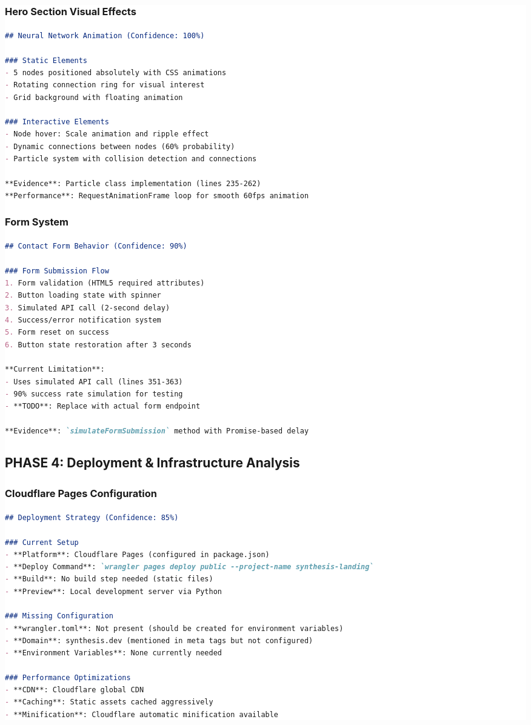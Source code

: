 ### Hero Section Visual Effects  
```markdown
## Neural Network Animation (Confidence: 100%)

### Static Elements
- 5 nodes positioned absolutely with CSS animations
- Rotating connection ring for visual interest
- Grid background with floating animation

### Interactive Elements
- Node hover: Scale animation and ripple effect
- Dynamic connections between nodes (60% probability)
- Particle system with collision detection and connections

**Evidence**: Particle class implementation (lines 235-262)
**Performance**: RequestAnimationFrame loop for smooth 60fps animation
```

### Form System
```markdown
## Contact Form Behavior (Confidence: 90%)

### Form Submission Flow
1. Form validation (HTML5 required attributes)
2. Button loading state with spinner
3. Simulated API call (2-second delay)
4. Success/error notification system
5. Form reset on success
6. Button state restoration after 3 seconds

**Current Limitation**: 
- Uses simulated API call (lines 351-363)
- 90% success rate simulation for testing
- **TODO**: Replace with actual form endpoint

**Evidence**: `simulateFormSubmission` method with Promise-based delay
```

## PHASE 4: Deployment & Infrastructure Analysis

### Cloudflare Pages Configuration
```markdown
## Deployment Strategy (Confidence: 85%)

### Current Setup
- **Platform**: Cloudflare Pages (configured in package.json)
- **Deploy Command**: `wrangler pages deploy public --project-name synthesis-landing`
- **Build**: No build step needed (static files)
- **Preview**: Local development server via Python

### Missing Configuration
- **wrangler.toml**: Not present (should be created for environment variables)
- **Domain**: synthesis.dev (mentioned in meta tags but not configured)
- **Environment Variables**: None currently needed

### Performance Optimizations
- **CDN**: Cloudflare global CDN
- **Caching**: Static assets cached aggressively
- **Minification**: Cloudflare automatic minification available
```
